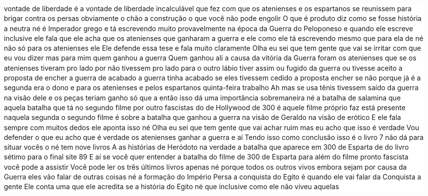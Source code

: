 vontade de liberdade é a vontade de
liberdade incalculável que fez com que
os atenienses e os espartanos se
reunissem para brigar contra os persas
obviamente o chão a construção o que
você não pode engolir O que é produto
diz como se fosse história a neutra né é
Imperador grego e tá escrevendo muito
provavelmente na época da Guerra do
Peloponeso e quando ele escreve
inclusive ele fala que ele acha que os
atenienses que ganharam a guerra e ele
como ele tá escrevendo mesmo que para
ela de né não só para os atenienses ele
Ele defende essa tese e fala muito
claramente Olha eu sei que tem gente que
vai se irritar com que eu vou dizer mas
para mim quem ganhou a guerra Quem
ganhou ali a causa da vitória da Guerra
foram os atenienses que se os atenienses
tiveram pro lado por não tivessem pro
lado para o outro lábio tiver assim ou
fugido da guerra ou tivesse aceito a
proposta de
encher a guerra de acabado a guerra
tinha acabado se eles tivessem cedido a
proposta encher se não porque já é a
segunda era o dono e para os atenienses
e pelos espartanos quinta-feira trabalho
Ah
mas se usa tênis tivessem saído da
guerra na visão dele e os peças teriam
ganho só que a então isso dá uma
importância sobremaneira né a batalha de
salamina que aquela batalha que tá no
segundo filme por outro fascistas do de
Hollywood de 300 é aquele filme próprio
faz está presente naquela segunda o
segundo filme é sobre a batalha que
ganhou a guerra na visão de Geraldo na
visão de erótico E ele fala sempre com
muitos dedos ele aponta isso né Olha eu
sei que tem gente que vai achar ruim mas
eu acho que isso é verdade Vou defender
o que eu acho que é verdade os
atenienses ganhar a guerra e aí Tendo
isso como conclusão isso é o livro 7 não
dá para situar vocês o né tem nove
livros A as histórias de Heródoto na
verdade a batalha que aparece em 300 de
Esparta de do livro sétimo para o final
site 89 E aí se você quer entender a
batalha do filme de 300 de Esparta para
além do filme pronto fascista você pode
a
assistir Você pode ler os três últimos
livros apenas né porque todos os outros
vivos embora sejam por causa da Guerra
eles vão falar de outras coisas né a
formação do Império Persa a conquista do
Egito é quando ele vai falar da
Conquista a gente Ele conta uma que ele
acredita se a história do Egito né que
inclusive como ele não viveu aquelas